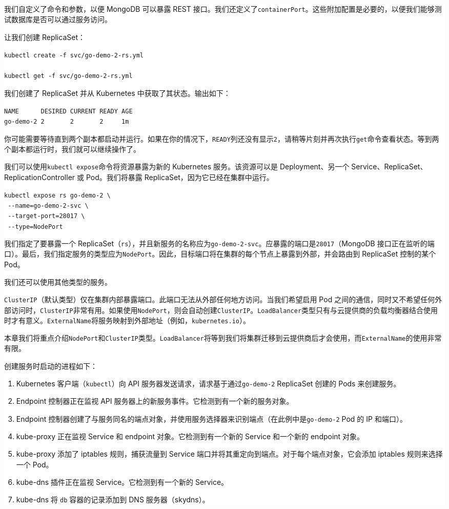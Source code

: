 我们自定义了命令和参数，以便 MongoDB 可以暴露 REST 接口。我们还定义了`containerPort`。这些附加配置是必要的，以便我们能够测试数据库是否可以通过服务访问。

让我们创建 ReplicaSet：

```
kubectl create -f svc/go-demo-2-rs.yml

kubectl get -f svc/go-demo-2-rs.yml  
```

我们创建了 ReplicaSet 并从 Kubernetes 中获取了其状态。输出如下：

```
NAME      DESIRED CURRENT READY AGE
go-demo-2 2       2       2     1m  
```

你可能需要等待直到两个副本都启动并运行。如果在你的情况下，`READY`列还没有显示`2`，请稍等片刻并再次执行`get`命令查看状态。等到两个副本都运行时，我们就可以继续操作了。

我们可以使用`kubectl expose`命令将资源暴露为新的 Kubernetes 服务。该资源可以是 Deployment、另一个 Service、ReplicaSet、ReplicationController 或 Pod。我们将暴露 ReplicaSet，因为它已经在集群中运行。

```
kubectl expose rs go-demo-2 \
 --name=go-demo-2-svc \
 --target-port=28017 \
 --type=NodePort  
```

我们指定了要暴露一个 ReplicaSet（`rs`），并且新服务的名称应为`go-demo-2-svc`。应暴露的端口是`28017`（MongoDB 接口正在监听的端口）。最后，我们指定服务的类型应为`NodePort`。因此，目标端口将在集群的每个节点上暴露到外部，并会路由到 ReplicaSet 控制的某个 Pod。

我们还可以使用其他类型的服务。

`ClusterIP`（默认类型）仅在集群内部暴露端口。此端口无法从外部任何地方访问。当我们希望启用 Pod 之间的通信，同时又不希望任何外部访问时，`ClusterIP`非常有用。如果使用`NodePort`，则会自动创建`ClusterIP`。`LoadBalancer`类型只有与云提供商的负载均衡器结合使用时才有意义。`ExternalName`将服务映射到外部地址（例如，`kubernetes.io`）。

本章我们将重点介绍`NodePort`和`ClusterIP`类型。`LoadBalancer`将等到我们将集群迁移到云提供商后才会使用，而`ExternalName`的使用非常有限。

创建服务时启动的进程如下：

1.  Kubernetes 客户端（`kubectl`）向 API 服务器发送请求，请求基于通过`go-demo-2` ReplicaSet 创建的 Pods 来创建服务。

1.  Endpoint 控制器正在监视 API 服务器上的新服务事件。它检测到有一个新的服务对象。

1.  Endpoint 控制器创建了与服务同名的端点对象，并使用服务选择器来识别端点（在此例中是`go-demo-2` Pod 的 IP 和端口）。

1.  kube-proxy 正在监视 Service 和 endpoint 对象。它检测到有一个新的 Service 和一个新的 endpoint 对象。

1.  kube-proxy 添加了 iptables 规则，捕获流量到 Service 端口并将其重定向到端点。对于每个端点对象，它会添加 iptables 规则来选择一个 Pod。

1.  kube-dns 插件正在监视 Service。它检测到有一个新的 Service。

1.  kube-dns 将 `db` 容器的记录添加到 DNS 服务器（skydns）。
